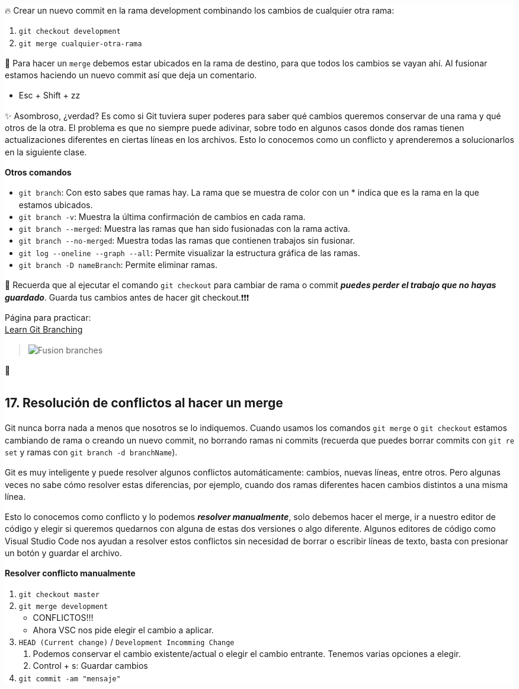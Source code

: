 🔥 Crear un nuevo commit en la rama development combinando los cambios de cualquier otra rama:       
1. `git checkout development`  
2. `git merge cualquier-otra-rama`

📌 Para hacer un `merge` debemos estar ubicados en la rama de destino, para que todos los cambios se vayan ahí. Al fusionar estamos haciendo un nuevo commit así que deja un comentario.  
- Esc + Shift + zz     

✨ Asombroso, ¿verdad? Es como si Git tuviera super poderes para saber qué cambios queremos conservar de una rama y qué otros de la otra. El problema es que no siempre puede adivinar, sobre todo en algunos casos donde dos ramas tienen actualizaciones diferentes en ciertas líneas en los archivos. Esto lo conocemos como un conflicto y aprenderemos a solucionarlos en la siguiente clase.     

**Otros comandos**     
- `git branch`: Con esto sabes que ramas hay. La rama que se muestra de color con un	* indica que es la rama en la que estamos ubicados.        
- `git branch -v`: Muestra la última confirmación de cambios en cada rama.
- `git branch --merged`: Muestra las ramas que han sido fusionadas con la rama activa.        
- `git branch --no-merged`: Muestra todas las ramas que contienen trabajos sin fusionar.   
- `git log --oneline --graph --all`: Permite visualizar la estructura gráfica de las ramas.     
- `git branch -D nameBranch`: Permite eliminar ramas.   

📌 Recuerda que al ejecutar el comando `git checkout` para cambiar de rama o commit **_puedes perder el trabajo que no hayas guardado_**. Guarda tus cambios antes de hacer git checkout.❗❗❗	   

Página para practicar:      
[Learn Git Branching](https://learngitbranching.js.org/?locale=es_AR)

> ![Fusion branches](https://i.postimg.cc/fTLy5N42/16-fusion-branch.png)

🎲

## 17. Resolución de conflictos al hacer un merge

Git nunca borra nada a menos que nosotros se lo indiquemos. Cuando usamos los comandos `git merge` o `git checkout` estamos cambiando de rama o creando un nuevo commit, no borrando ramas ni commits (recuerda que puedes borrar commits con `git reset` y ramas con `git branch -d branchName`).

Git es muy inteligente y puede resolver algunos conflictos automáticamente: cambios, nuevas líneas, entre otros. Pero algunas veces no sabe cómo resolver estas diferencias, por ejemplo, cuando dos ramas diferentes hacen cambios distintos a una misma línea.

Esto lo conocemos como conflicto y lo podemos **_resolver manualmente_**, solo debemos hacer el merge, ir a nuestro editor de código y elegir si queremos quedarnos con alguna de estas dos versiones o algo diferente. Algunos editores de código como Visual Studio Code nos ayudan a resolver estos conflictos sin necesidad de borrar o escribir líneas de texto, basta con presionar un botón y guardar el archivo.

**Resolver conflicto manualmente**      
1. `git checkout master`       
2. `git merge development`     
	- CONFLICTOS!!!          
	- Ahora  VSC nos pide elegir el cambio a aplicar.        
3. `HEAD (Current change)` / `Development Incomming Change`    
	1. Podemos conservar el cambio existente/actual o elegir el cambio entrante. Tenemos varias opciones a elegir.
	2. Control + s: Guardar cambios
4. `git commit -am "mensaje"`         
